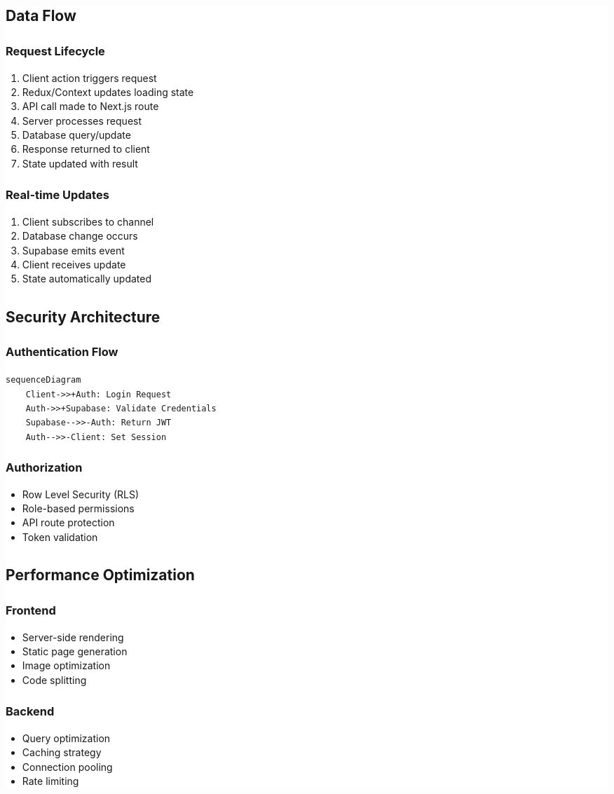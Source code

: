 ## Data Flow

### Request Lifecycle
1. Client action triggers request
2. Redux/Context updates loading state
3. API call made to Next.js route
4. Server processes request
5. Database query/update
6. Response returned to client
7. State updated with result

### Real-time Updates
1. Client subscribes to channel
2. Database change occurs
3. Supabase emits event
4. Client receives update
5. State automatically updated

## Security Architecture

### Authentication Flow
```mermaid
sequenceDiagram
    Client->>+Auth: Login Request
    Auth->>+Supabase: Validate Credentials
    Supabase-->>-Auth: Return JWT
    Auth-->>-Client: Set Session
```

### Authorization
- Row Level Security (RLS)
- Role-based permissions
- API route protection
- Token validation

## Performance Optimization

### Frontend
- Server-side rendering
- Static page generation
- Image optimization
- Code splitting

### Backend
- Query optimization
- Caching strategy
- Connection pooling
- Rate limiting
